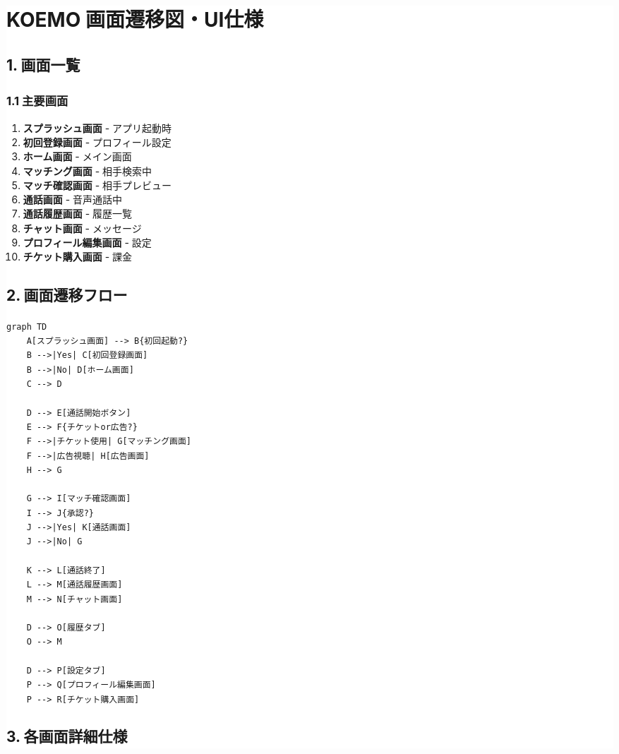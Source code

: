 # KOEMO 画面遷移図・UI仕様

## 1. 画面一覧

### 1.1 主要画面
1. **スプラッシュ画面** - アプリ起動時
2. **初回登録画面** - プロフィール設定
3. **ホーム画面** - メイン画面
4. **マッチング画面** - 相手検索中
5. **マッチ確認画面** - 相手プレビュー
6. **通話画面** - 音声通話中
7. **通話履歴画面** - 履歴一覧
8. **チャット画面** - メッセージ
9. **プロフィール編集画面** - 設定
10. **チケット購入画面** - 課金

## 2. 画面遷移フロー

```mermaid
graph TD
    A[スプラッシュ画面] --> B{初回起動?}
    B -->|Yes| C[初回登録画面]
    B -->|No| D[ホーム画面]
    C --> D
    
    D --> E[通話開始ボタン]
    E --> F{チケットor広告?}
    F -->|チケット使用| G[マッチング画面]
    F -->|広告視聴| H[広告画面]
    H --> G
    
    G --> I[マッチ確認画面]
    I --> J{承認?}
    J -->|Yes| K[通話画面]
    J -->|No| G
    
    K --> L[通話終了]
    L --> M[通話履歴画面]
    M --> N[チャット画面]
    
    D --> O[履歴タブ]
    O --> M
    
    D --> P[設定タブ]
    P --> Q[プロフィール編集画面]
    P --> R[チケット購入画面]
```

## 3. 各画面詳細仕様

